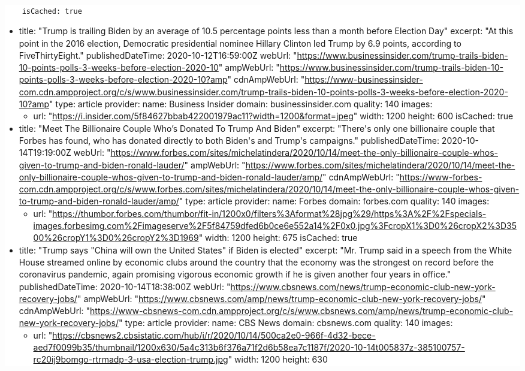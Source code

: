         isCached: true
  - title: "Trump is trailing Biden by an average of 10.5 percentage points less than a month before Election Day"
    excerpt: "At this point in the 2016 election, Democratic presidential nominee Hillary Clinton led Trump by 6.9 points, according to FiveThirtyEight."
    publishedDateTime: 2020-10-12T16:59:00Z
    webUrl: "https://www.businessinsider.com/trump-trails-biden-10-points-polls-3-weeks-before-election-2020-10"
    ampWebUrl: "https://www.businessinsider.com/trump-trails-biden-10-points-polls-3-weeks-before-election-2020-10?amp"
    cdnAmpWebUrl: "https://www-businessinsider-com.cdn.ampproject.org/c/s/www.businessinsider.com/trump-trails-biden-10-points-polls-3-weeks-before-election-2020-10?amp"
    type: article
    provider:
      name: Business Insider
      domain: businessinsider.com
    quality: 140
    images:
      - url: "https://i.insider.com/5f84627bbab422001979ac11?width=1200&format=jpeg"
        width: 1200
        height: 600
        isCached: true
  - title: "Meet The Billionaire Couple Who’s Donated To Trump And Biden"
    excerpt: "There's only one billionaire couple that Forbes has found, who has donated directly to both Biden's and Trump's campaigns."
    publishedDateTime: 2020-10-14T19:19:00Z
    webUrl: "https://www.forbes.com/sites/michelatindera/2020/10/14/meet-the-only-billionaire-couple-whos-given-to-trump-and-biden-ronald-lauder/"
    ampWebUrl: "https://www.forbes.com/sites/michelatindera/2020/10/14/meet-the-only-billionaire-couple-whos-given-to-trump-and-biden-ronald-lauder/amp/"
    cdnAmpWebUrl: "https://www-forbes-com.cdn.ampproject.org/c/s/www.forbes.com/sites/michelatindera/2020/10/14/meet-the-only-billionaire-couple-whos-given-to-trump-and-biden-ronald-lauder/amp/"
    type: article
    provider:
      name: Forbes
      domain: forbes.com
    quality: 140
    images:
      - url: "https://thumbor.forbes.com/thumbor/fit-in/1200x0/filters%3Aformat%28jpg%29/https%3A%2F%2Fspecials-images.forbesimg.com%2Fimageserve%2F5f84759dfed6b0ce6e552a14%2F0x0.jpg%3FcropX1%3D0%26cropX2%3D3500%26cropY1%3D0%26cropY2%3D1969"
        width: 1200
        height: 675
        isCached: true
  - title: "Trump says \"China will own the United States\" if Biden is elected"
    excerpt: "Mr. Trump said in a speech from the White House streamed online by economic clubs around the country that the economy was the strongest on record before the coronavirus pandemic, again promising vigorous economic growth if he is given another four years in office."
    publishedDateTime: 2020-10-14T18:38:00Z
    webUrl: "https://www.cbsnews.com/news/trump-economic-club-new-york-recovery-jobs/"
    ampWebUrl: "https://www.cbsnews.com/amp/news/trump-economic-club-new-york-recovery-jobs/"
    cdnAmpWebUrl: "https://www-cbsnews-com.cdn.ampproject.org/c/s/www.cbsnews.com/amp/news/trump-economic-club-new-york-recovery-jobs/"
    type: article
    provider:
      name: CBS News
      domain: cbsnews.com
    quality: 140
    images:
      - url: "https://cbsnews2.cbsistatic.com/hub/i/r/2020/10/14/500ca2e0-966f-4d32-bece-aed7f0099b35/thumbnail/1200x630/5a4c313b6f376a71f2d6b58ea7c1187f/2020-10-14t005837z-385100757-rc20ij9bomgo-rtrmadp-3-usa-election-trump.jpg"
        width: 1200
        height: 630